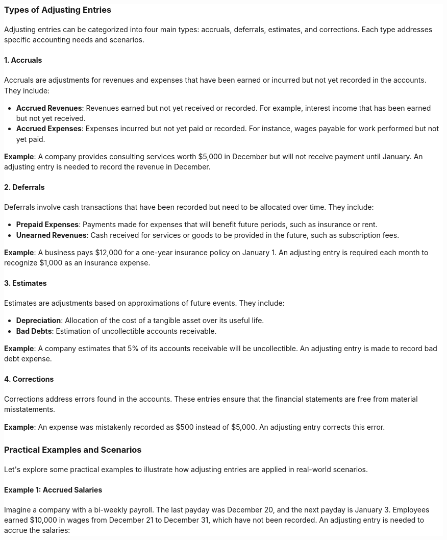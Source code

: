 ### Types of Adjusting Entries

Adjusting entries can be categorized into four main types: accruals, deferrals, estimates, and corrections. Each type addresses specific accounting needs and scenarios.

#### 1. Accruals

Accruals are adjustments for revenues and expenses that have been earned or incurred but not yet recorded in the accounts. They include:

- **Accrued Revenues**: Revenues earned but not yet received or recorded. For example, interest income that has been earned but not yet received.
- **Accrued Expenses**: Expenses incurred but not yet paid or recorded. For instance, wages payable for work performed but not yet paid.

**Example**: A company provides consulting services worth $5,000 in December but will not receive payment until January. An adjusting entry is needed to record the revenue in December.

#### 2. Deferrals

Deferrals involve cash transactions that have been recorded but need to be allocated over time. They include:

- **Prepaid Expenses**: Payments made for expenses that will benefit future periods, such as insurance or rent.
- **Unearned Revenues**: Cash received for services or goods to be provided in the future, such as subscription fees.

**Example**: A business pays $12,000 for a one-year insurance policy on January 1. An adjusting entry is required each month to recognize $1,000 as an insurance expense.

#### 3. Estimates

Estimates are adjustments based on approximations of future events. They include:

- **Depreciation**: Allocation of the cost of a tangible asset over its useful life.
- **Bad Debts**: Estimation of uncollectible accounts receivable.

**Example**: A company estimates that 5% of its accounts receivable will be uncollectible. An adjusting entry is made to record bad debt expense.

#### 4. Corrections

Corrections address errors found in the accounts. These entries ensure that the financial statements are free from material misstatements.

**Example**: An expense was mistakenly recorded as $500 instead of $5,000. An adjusting entry corrects this error.

### Practical Examples and Scenarios

Let's explore some practical examples to illustrate how adjusting entries are applied in real-world scenarios.

#### Example 1: Accrued Salaries

Imagine a company with a bi-weekly payroll. The last payday was December 20, and the next payday is January 3. Employees earned $10,000 in wages from December 21 to December 31, which have not been recorded. An adjusting entry is needed to accrue the salaries:
